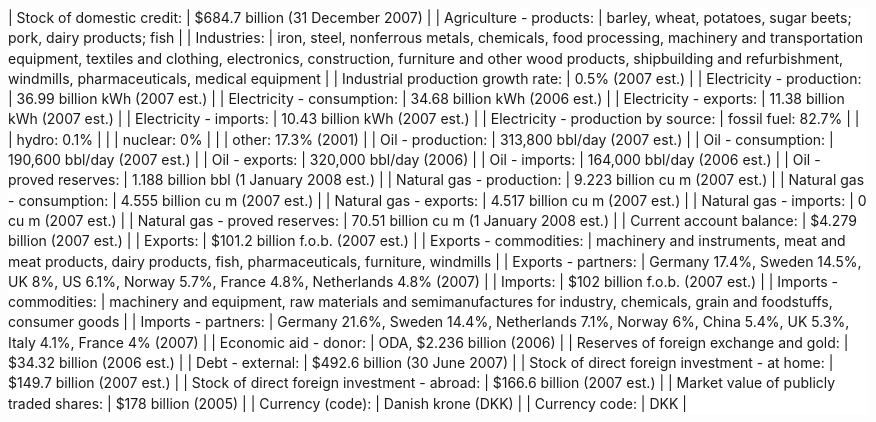 | Stock of domestic credit: | $684.7 billion (31 December 2007) |
| Agriculture - products: | barley, wheat, potatoes, sugar beets; pork, dairy products; fish |
| Industries: | iron, steel, nonferrous metals, chemicals, food processing, machinery and transportation equipment, textiles and clothing, electronics, construction, furniture and other wood products, shipbuilding and refurbishment, windmills, pharmaceuticals, medical equipment |
| Industrial production growth rate: | 0.5% (2007 est.) |
| Electricity - production: | 36.99 billion kWh (2007 est.) |
| Electricity - consumption: | 34.68 billion kWh (2006 est.) |
| Electricity - exports: | 11.38 billion kWh (2007 est.) |
| Electricity - imports: | 10.43 billion kWh (2007 est.) |
| Electricity - production by source: | fossil fuel: 82.7% |
| | hydro: 0.1% |
| | nuclear: 0% |
| | other: 17.3% (2001) |
| Oil - production: | 313,800 bbl/day (2007 est.) |
| Oil - consumption: | 190,600 bbl/day (2007 est.) |
| Oil - exports: | 320,000 bbl/day (2006) |
| Oil - imports: | 164,000 bbl/day (2006 est.) |
| Oil - proved reserves: | 1.188 billion bbl (1 January 2008 est.) |
| Natural gas - production: | 9.223 billion cu m (2007 est.) |
| Natural gas - consumption: | 4.555 billion cu m (2007 est.) |
| Natural gas - exports: | 4.517 billion cu m (2007 est.) |
| Natural gas - imports: | 0 cu m (2007 est.) |
| Natural gas - proved reserves: | 70.51 billion cu m (1 January 2008 est.) |
| Current account balance: | $4.279 billion (2007 est.) |
| Exports: | $101.2 billion f.o.b. (2007 est.) |
| Exports - commodities: | machinery and instruments, meat and meat products, dairy products, fish, pharmaceuticals, furniture, windmills |
| Exports - partners: | Germany 17.4%, Sweden 14.5%, UK 8%, US 6.1%, Norway 5.7%, France 4.8%, Netherlands 4.8% (2007) |
| Imports: | $102 billion f.o.b. (2007 est.) |
| Imports - commodities: | machinery and equipment, raw materials and semimanufactures for industry, chemicals, grain and foodstuffs, consumer goods |
| Imports - partners: | Germany 21.6%, Sweden 14.4%, Netherlands 7.1%, Norway 6%, China 5.4%, UK 5.3%, Italy 4.1%, France 4% (2007) |
| Economic aid - donor: | ODA, $2.236 billion (2006) |
| Reserves of foreign exchange and gold: | $34.32 billion (2006 est.) |
| Debt - external: | $492.6 billion (30 June 2007) |
| Stock of direct foreign investment - at home: | $149.7 billion (2007 est.) |
| Stock of direct foreign investment - abroad: | $166.6 billion (2007 est.) |
| Market value of publicly traded shares: | $178 billion (2005) |
| Currency (code): | Danish krone (DKK) |
| Currency code: | DKK |